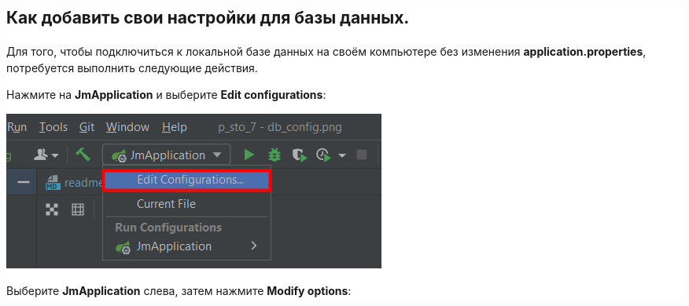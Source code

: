 ## Как добавить свои настройки для базы данных.

Для того, чтобы подключиться к локальной базе данных на своём компьютере без изменения **application.properties**, потребуется выполнить следующие действия.

Нажмите на **JmApplication** и выберите **Edit configurations**:

![](src/main/resources/static/images/db_config_tutor/db_config.png)

Выберите **JmApplication** слева, затем нажмите **Modify options**:
